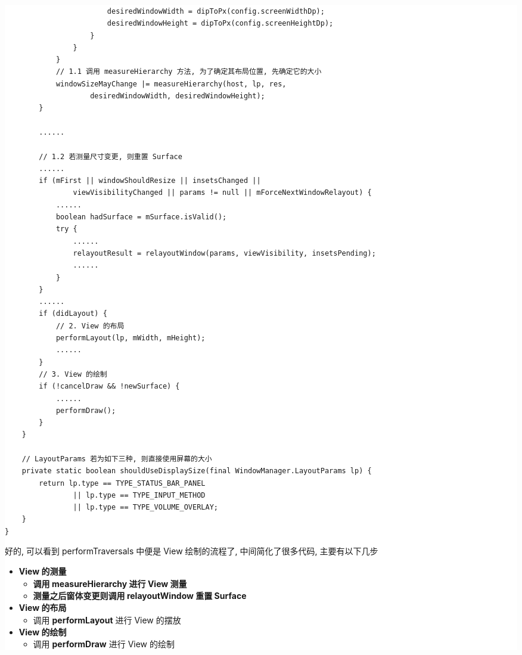 ```
                        desiredWindowWidth = dipToPx(config.screenWidthDp);
                        desiredWindowHeight = dipToPx(config.screenHeightDp);
                    }
                }
            }
            // 1.1 调用 measureHierarchy 方法, 为了确定其布局位置, 先确定它的大小
            windowSizeMayChange |= measureHierarchy(host, lp, res,
                    desiredWindowWidth, desiredWindowHeight);
        }
        
        ......
        
        // 1.2 若测量尺寸变更, 则重置 Surface
        ......
        if (mFirst || windowShouldResize || insetsChanged ||
                viewVisibilityChanged || params != null || mForceNextWindowRelayout) {
            ......
            boolean hadSurface = mSurface.isValid();
            try {
                ......
                relayoutResult = relayoutWindow(params, viewVisibility, insetsPending);
                ......
            }
        }
        ......
        if (didLayout) {
            // 2. View 的布局
            performLayout(lp, mWidth, mHeight);
            ......
        }
        // 3. View 的绘制
        if (!cancelDraw && !newSurface) {
            ......
            performDraw();
        }
    }
   
    // LayoutParams 若为如下三种, 则直接使用屏幕的大小       
    private static boolean shouldUseDisplaySize(final WindowManager.LayoutParams lp) {
        return lp.type == TYPE_STATUS_BAR_PANEL
                || lp.type == TYPE_INPUT_METHOD
                || lp.type == TYPE_VOLUME_OVERLAY;
    }   
}
```
好的, 可以看到 performTraversals 中便是 View 绘制的流程了, 中间简化了很多代码, 主要有以下几步
- **View 的测量**
  - **调用 measureHierarchy 进行 View 测量**
  - **测量之后窗体变更则调用 relayoutWindow 重置 Surface**
- **View 的布局**
  - 调用 **performLayout** 进行 View 的摆放
- **View 的绘制**
  - 调用 **performDraw** 进行 View 的绘制
